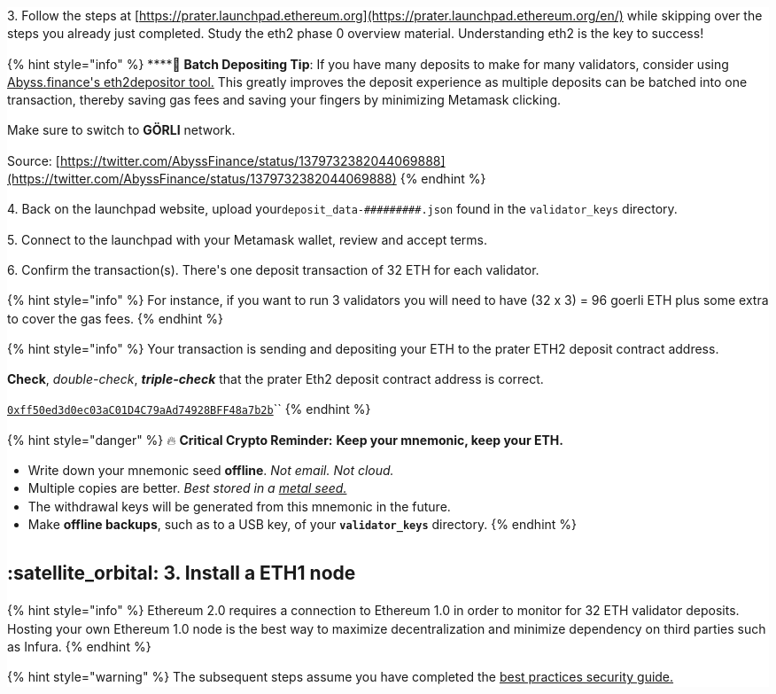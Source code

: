 3\. Follow the steps at [https://prater.launchpad.ethereum.org](https://prater.launchpad.ethereum.org/en/) while skipping over the steps you already just completed. Study the eth2 phase 0 overview material. Understanding eth2 is the key to success!

{% hint style="info" %}
****:whale: **Batch Depositing Tip**: If you have many deposits to make for many validators, consider using [Abyss.finance's eth2depositor tool.](https://abyss.finance/eth2depositor) This greatly improves the deposit experience as multiple deposits can be batched into one transaction, thereby saving gas fees and saving your fingers by minimizing Metamask clicking.

Make sure to switch to **GÖRLI** network.

Source: [https://twitter.com/AbyssFinance/status/1379732382044069888](https://twitter.com/AbyssFinance/status/1379732382044069888)
{% endhint %}

4\. Back on the launchpad website, upload your`deposit_data-#########.json` found in the `validator_keys` directory.

5\. Connect to the launchpad with your Metamask wallet, review and accept terms.

6\. Confirm the transaction(s). There's one deposit transaction of 32 ETH for each validator. 

{% hint style="info" %}
For instance, if you want to run 3 validators you will need to have (32 x 3) = 96 goerli ETH plus some extra to cover the gas fees.
{% endhint %}

{% hint style="info" %}
Your transaction is sending and depositing your ETH to the prater ETH2 deposit contract address.

**Check**, _double-check_, _**triple-check**_ that the prater Eth2 deposit contract address is correct.

[`0xff50ed3d0ec03aC01D4C79aAd74928BFF48a7b2b`](https://goerli.etherscan.io/address/0xff50ed3d0ec03ac01d4c79aad74928bff48a7b2b)\`\`
{% endhint %}

{% hint style="danger" %}
:fire: **Critical Crypto Reminder:** **Keep your mnemonic, keep your ETH.**

* Write down your mnemonic seed **offline**. _Not email. Not cloud._
* Multiple copies are better. _Best stored in a_ [_metal seed._](https://jlopp.github.io/metal-bitcoin-storage-reviews/)
* The withdrawal keys will be generated from this mnemonic in the future.
* Make **offline backups**, such as to a USB key, of your **`validator_keys`** directory.
{% endhint %}

## :satellite_orbital: 3. Install a ETH1 node

{% hint style="info" %}
Ethereum 2.0 requires a connection to Ethereum 1.0 in order to monitor for 32 ETH validator deposits. Hosting your own Ethereum 1.0 node is the best way to maximize decentralization and minimize dependency on third parties such as Infura.
{% endhint %}

{% hint style="warning" %}
The subsequent steps assume you have completed the [best practices security guide. ](https://www.coincashew.com/coins/overview-eth/guide-or-security-best-practices-for-a-eth2-validator-beaconchain-node)
